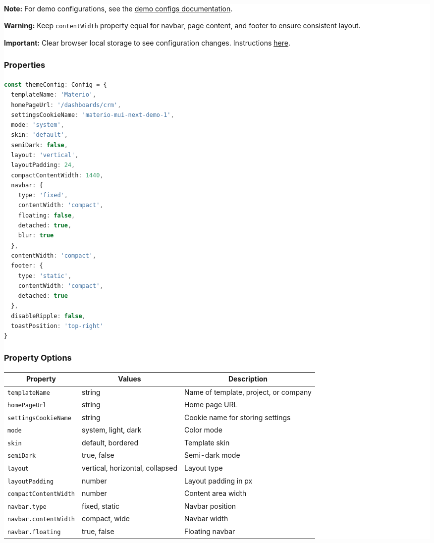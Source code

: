 **Note:** For demo configurations, see the [demo configs documentation](https://demos.themeselection.com/materio-mui-nextjs-admin-template/documentation/docs/guide/demo-configs).

**Warning:** Keep `contentWidth` property equal for navbar, page content, and footer to ensure consistent layout.

**Important:** Clear browser local storage to see configuration changes. Instructions [here](https://www.google.com/search?q=how+to+clear+browser+local+storage).

### Properties

```typescript
const themeConfig: Config = {
  templateName: 'Materio',
  homePageUrl: '/dashboards/crm',
  settingsCookieName: 'materio-mui-next-demo-1',
  mode: 'system',
  skin: 'default',
  semiDark: false,
  layout: 'vertical',
  layoutPadding: 24,
  compactContentWidth: 1440,
  navbar: {
    type: 'fixed',
    contentWidth: 'compact',
    floating: false,
    detached: true,
    blur: true
  },
  contentWidth: 'compact',
  footer: {
    type: 'static',
    contentWidth: 'compact',
    detached: true
  },
  disableRipple: false,
  toastPosition: 'top-right'
}
```

### Property Options

| Property | Values | Description |
|----------|--------|-------------|
| `templateName` | string | Name of template, project, or company |
| `homePageUrl` | string | Home page URL |
| `settingsCookieName` | string | Cookie name for storing settings |
| `mode` | system, light, dark | Color mode |
| `skin` | default, bordered | Template skin |
| `semiDark` | true, false | Semi-dark mode |
| `layout` | vertical, horizontal, collapsed | Layout type |
| `layoutPadding` | number | Layout padding in px |
| `compactContentWidth` | number | Content area width |
| `navbar.type` | fixed, static | Navbar position |
| `navbar.contentWidth` | compact, wide | Navbar width |
| `navbar.floating` | true, false | Floating navbar |
